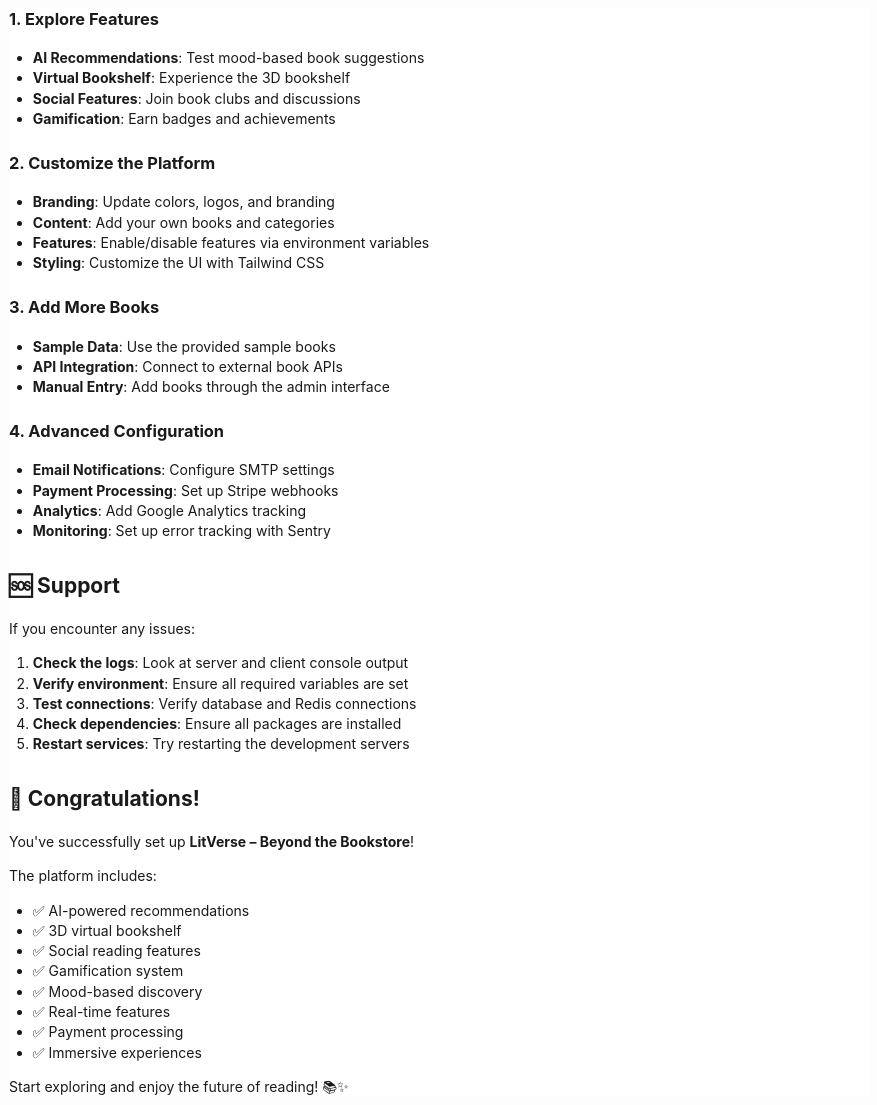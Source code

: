 ### 1. Explore Features
- **AI Recommendations**: Test mood-based book suggestions
- **Virtual Bookshelf**: Experience the 3D bookshelf
- **Social Features**: Join book clubs and discussions
- **Gamification**: Earn badges and achievements

### 2. Customize the Platform
- **Branding**: Update colors, logos, and branding
- **Content**: Add your own books and categories
- **Features**: Enable/disable features via environment variables
- **Styling**: Customize the UI with Tailwind CSS

### 3. Add More Books
- **Sample Data**: Use the provided sample books
- **API Integration**: Connect to external book APIs
- **Manual Entry**: Add books through the admin interface

### 4. Advanced Configuration
- **Email Notifications**: Configure SMTP settings
- **Payment Processing**: Set up Stripe webhooks
- **Analytics**: Add Google Analytics tracking
- **Monitoring**: Set up error tracking with Sentry

## 🆘 Support

If you encounter any issues:

1. **Check the logs**: Look at server and client console output
2. **Verify environment**: Ensure all required variables are set
3. **Test connections**: Verify database and Redis connections
4. **Check dependencies**: Ensure all packages are installed
5. **Restart services**: Try restarting the development servers

## 🎉 Congratulations!

You've successfully set up **LitVerse – Beyond the Bookstore**! 

The platform includes:
- ✅ AI-powered recommendations
- ✅ 3D virtual bookshelf
- ✅ Social reading features
- ✅ Gamification system
- ✅ Mood-based discovery
- ✅ Real-time features
- ✅ Payment processing
- ✅ Immersive experiences

Start exploring and enjoy the future of reading! 📚✨ 